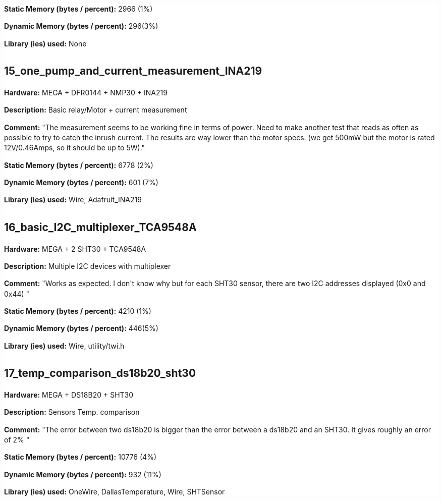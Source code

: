 **Static Memory (bytes / percent):** 2966 (1%)

**Dynamic Memory (bytes / percent):** 296(3%)

**Library (ies) used:** None


## 15_one_pump_and_current_measurement_INA219

**Hardware:** MEGA + DFR0144 + NMP30 + INA219

**Description:** Basic relay/Motor + current measurement

**Comment:**
"The measurement seems to be working fine in terms of power. 
Need to make another test that reads as often as possible to try to catch the inrush current.
The results are way lower than the motor specs. (we get 500mW but the motor is rated 12V/0.46Amps, so it should be up to 5W)."

**Static Memory (bytes / percent):** 6778 (2%)

**Dynamic Memory (bytes / percent):** 601 (7%)

**Library (ies) used:** Wire, Adafruit_INA219


## 16_basic_I2C_multiplexer_TCA9548A

**Hardware:** MEGA + 2 SHT30 + TCA9548A

**Description:** Multiple I2C devices with multiplexer

**Comment:**
"Works as expected. 
I don't know why but for each SHT30 sensor, there are two I2C addresses displayed (0x0 and 0x44) "

**Static Memory (bytes / percent):** 4210 (1%)

**Dynamic Memory (bytes / percent):** 446(5%)

**Library (ies) used:** Wire, utility/twi.h


## 17_temp_comparison_ds18b20_sht30

**Hardware:** MEGA + DS18B20 + SHT30

**Description:** Sensors Temp. comparison

**Comment:**
"The error between two ds18b20 is bigger than the error between a ds18b20 and an SHT30.
It gives roughly an error of 2% "

**Static Memory (bytes / percent):** 10776 (4%)

**Dynamic Memory (bytes / percent):** 932 (11%)

**Library (ies) used:** OneWire, DallasTemperature, Wire, SHTSensor

